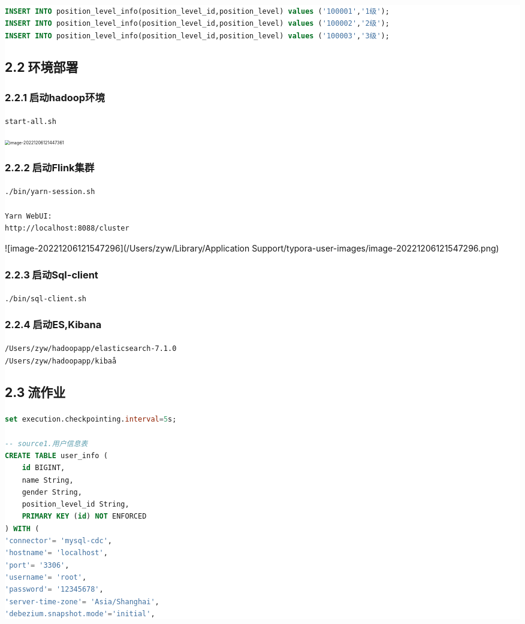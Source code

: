 ```sql
INSERT INTO position_level_info(position_level_id,position_level) values ('100001','1级');
INSERT INTO position_level_info(position_level_id,position_level) values ('100002','2级');
INSERT INTO position_level_info(position_level_id,position_level) values ('100003','3级');
```



## 2.2 环境部署

### 2.2.1 启动hadoop环境

```
start-all.sh
```

<img src="/Users/zyw/Library/Application Support/typora-user-images/image-20221206121447361.png" alt="image-20221206121447361" style="zoom:50%;" />



### 2.2.2 启动Flink集群  

```
./bin/yarn-session.sh

Yarn WebUI: 
http://localhost:8088/cluster
```



![image-20221206121547296](/Users/zyw/Library/Application Support/typora-user-images/image-20221206121547296.png)

### 2.2.3 启动Sql-client

```
./bin/sql-client.sh
```



### 2.2.4 启动ES,Kibana

```
/Users/zyw/hadoopapp/elasticsearch-7.1.0
/Users/zyw/hadoopapp/kibaå
```



## 2.3 流作业

```sql
set execution.checkpointing.interval=5s;

-- source1.用户信息表
CREATE TABLE user_info (
    id BIGINT,
  	name String,
  	gender String,
  	position_level_id String,
    PRIMARY KEY (id) NOT ENFORCED
) WITH (
'connector'= 'mysql-cdc',
'hostname'= 'localhost',
'port'= '3306',
'username'= 'root',
'password'= '12345678',
'server-time-zone'= 'Asia/Shanghai',
'debezium.snapshot.mode'='initial',
```